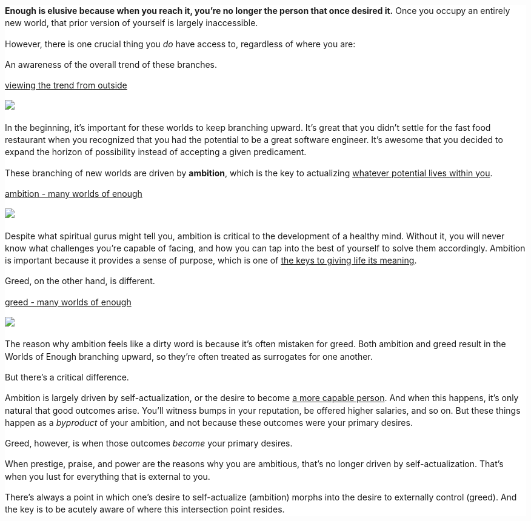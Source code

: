 **Enough is elusive because when you reach it, you’re no longer the person that once desired it.** Once you occupy an entirely new world, that prior version of yourself is largely inaccessible.

However, there is one crucial thing you *do* have access to, regardless of where you are:

An awareness of the overall trend of these branches.

[viewing the trend from outside](https://moretothat.com/wp-content/uploads/2021/12/D10-Observing-from-outside.png)

![](https://moretothat.com/wp-content/uploads/2021/12/D10-Observing-from-outside.png)

In the beginning, it’s important for these worlds to keep branching upward. It’s great that you didn’t settle for the fast food restaurant when you recognized that you had the potential to be a great software engineer. It’s awesome that you decided to expand the horizon of possibility instead of accepting a given predicament.

These branching of new worlds are driven by **ambition**, which is the key to actualizing [whatever potential lives within you](https://moretothat.com/potential/).

[ambition - many worlds of enough](https://moretothat.com/wp-content/uploads/2021/12/D11-Ambition-arrow.png)

![](https://moretothat.com/wp-content/uploads/2021/12/D11-Ambition-arrow.png)

Despite what spiritual gurus might tell you, ambition is critical to the development of a healthy mind. Without it, you will never know what challenges you’re capable of facing, and how you can tap into the best of yourself to solve them accordingly. Ambition is important because it provides a sense of purpose, which is one of [the keys to giving life its meaning](https://moretothat.com/the-meaning-of-life-is-absurd/).

Greed, on the other hand, is different.

[greed - many worlds of enough](https://moretothat.com/wp-content/uploads/2021/12/D12-Greed-arrow.png)

![](https://moretothat.com/wp-content/uploads/2021/12/D12-Greed-arrow.png)

The reason why ambition feels like a dirty word is because it’s often mistaken for greed. Both ambition and greed result in the Worlds of Enough branching upward, so they’re often treated as surrogates for one another.

But there’s a critical difference.

Ambition is largely driven by self-actualization, or the desire to become [a more capable person](https://moretothat.com/the-staircase-of-the-self/). And when this happens, it’s only natural that good outcomes arise. You’ll witness bumps in your reputation, be offered higher salaries, and so on. But these things happen as a *byproduct* of your ambition, and not because these outcomes were your primary desires.

Greed, however, is when those outcomes *become* your primary desires.

When prestige, praise, and power are the reasons why you are ambitious, that’s no longer driven by self-actualization. That’s when you lust for everything that is external to you.

There’s always a point in which one’s desire to self-actualize (ambition) morphs into the desire to externally control (greed). And the key is to be acutely aware of where this intersection point resides.
